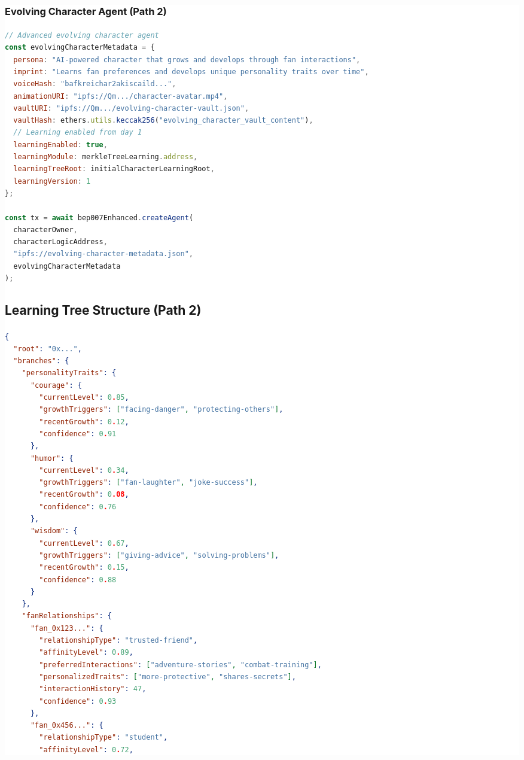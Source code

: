 ### Evolving Character Agent (Path 2)

```javascript
// Advanced evolving character agent
const evolvingCharacterMetadata = {
  persona: "AI-powered character that grows and develops through fan interactions",
  imprint: "Learns fan preferences and develops unique personality traits over time",
  voiceHash: "bafkreichar2akiscaild...",
  animationURI: "ipfs://Qm.../character-avatar.mp4",
  vaultURI: "ipfs://Qm.../evolving-character-vault.json",
  vaultHash: ethers.utils.keccak256("evolving_character_vault_content"),
  // Learning enabled from day 1
  learningEnabled: true,
  learningModule: merkleTreeLearning.address,
  learningTreeRoot: initialCharacterLearningRoot,
  learningVersion: 1
};

const tx = await bep007Enhanced.createAgent(
  characterOwner,
  characterLogicAddress,
  "ipfs://evolving-character-metadata.json",
  evolvingCharacterMetadata
);
```

## Learning Tree Structure (Path 2)

```json
{
  "root": "0x...",
  "branches": {
    "personalityTraits": {
      "courage": {
        "currentLevel": 0.85,
        "growthTriggers": ["facing-danger", "protecting-others"],
        "recentGrowth": 0.12,
        "confidence": 0.91
      },
      "humor": {
        "currentLevel": 0.34,
        "growthTriggers": ["fan-laughter", "joke-success"],
        "recentGrowth": 0.08,
        "confidence": 0.76
      },
      "wisdom": {
        "currentLevel": 0.67,
        "growthTriggers": ["giving-advice", "solving-problems"],
        "recentGrowth": 0.15,
        "confidence": 0.88
      }
    },
    "fanRelationships": {
      "fan_0x123...": {
        "relationshipType": "trusted-friend",
        "affinityLevel": 0.89,
        "preferredInteractions": ["adventure-stories", "combat-training"],
        "personalizedTraits": ["more-protective", "shares-secrets"],
        "interactionHistory": 47,
        "confidence": 0.93
      },
      "fan_0x456...": {
        "relationshipType": "student",
        "affinityLevel": 0.72,
```
